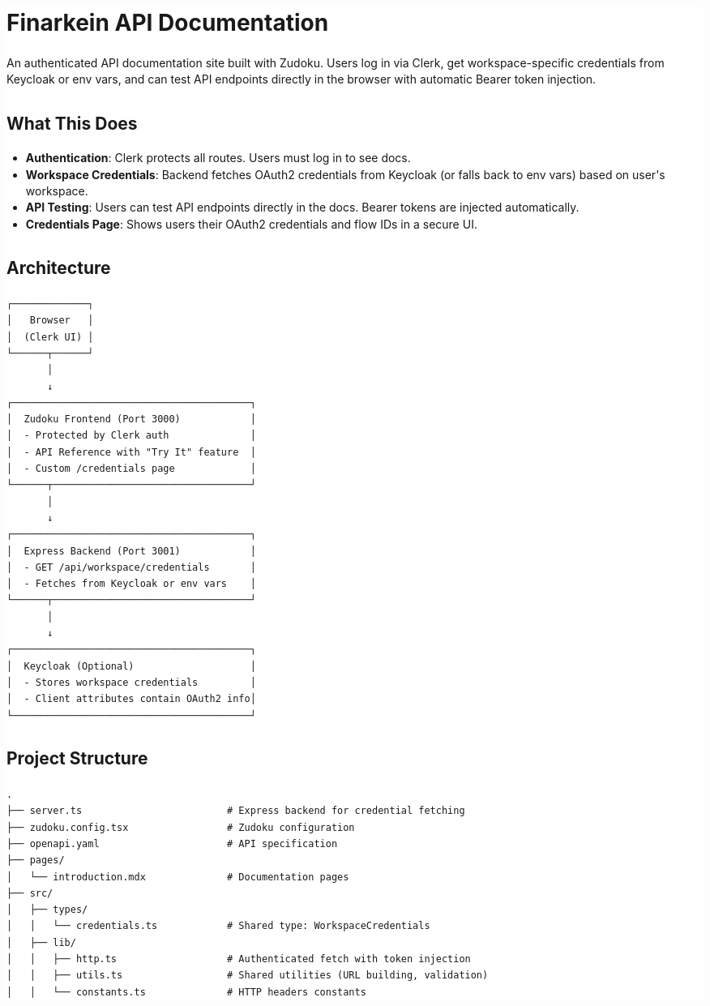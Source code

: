 # Finarkein API Documentation

An authenticated API documentation site built with Zudoku. Users log in via Clerk, get workspace-specific credentials from Keycloak or env vars, and can test API endpoints directly in the browser with automatic Bearer token injection.

## What This Does

- **Authentication**: Clerk protects all routes. Users must log in to see docs.
- **Workspace Credentials**: Backend fetches OAuth2 credentials from Keycloak (or falls back to env vars) based on user's workspace.
- **API Testing**: Users can test API endpoints directly in the docs. Bearer tokens are injected automatically.
- **Credentials Page**: Shows users their OAuth2 credentials and flow IDs in a secure UI.

## Architecture

```
┌─────────────┐
│   Browser   │
│  (Clerk UI) │
└──────┬──────┘
       │
       ↓
┌─────────────────────────────────────────┐
│  Zudoku Frontend (Port 3000)            │
│  - Protected by Clerk auth              │
│  - API Reference with "Try It" feature  │
│  - Custom /credentials page             │
└──────┬──────────────────────────────────┘
       │
       ↓
┌─────────────────────────────────────────┐
│  Express Backend (Port 3001)            │
│  - GET /api/workspace/credentials       │
│  - Fetches from Keycloak or env vars    │
└──────┬──────────────────────────────────┘
       │
       ↓
┌─────────────────────────────────────────┐
│  Keycloak (Optional)                    │
│  - Stores workspace credentials         │
│  - Client attributes contain OAuth2 info│
└─────────────────────────────────────────┘
```

## Project Structure

```
.
├── server.ts                         # Express backend for credential fetching
├── zudoku.config.tsx                 # Zudoku configuration
├── openapi.yaml                      # API specification
├── pages/
│   └── introduction.mdx              # Documentation pages
├── src/
│   ├── types/
│   │   └── credentials.ts            # Shared type: WorkspaceCredentials
│   ├── lib/
│   │   ├── http.ts                   # Authenticated fetch with token injection
│   │   ├── utils.ts                  # Shared utilities (URL building, validation)
│   │   └── constants.ts              # HTTP headers constants
```